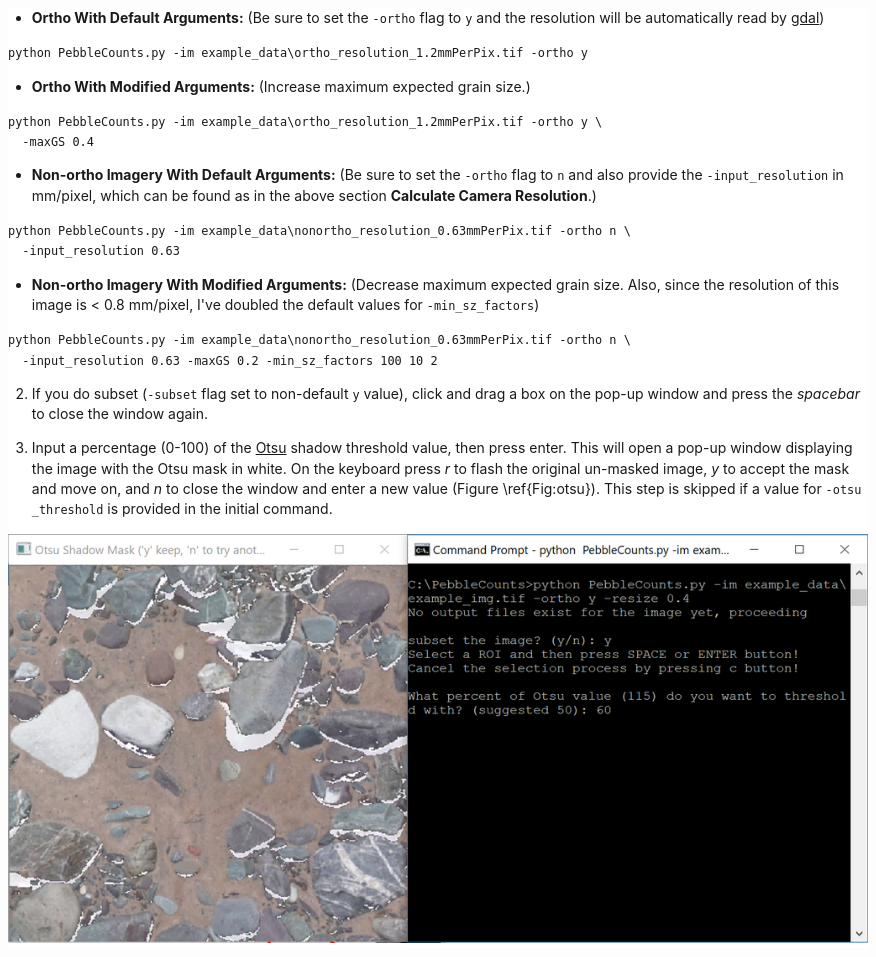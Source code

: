   * **Ortho With Default Arguments:** (Be sure to set the `-ortho` flag to `y` and the resolution will be automatically read by [gdal](https://www.gdal.org/))
```
python PebbleCounts.py -im example_data\ortho_resolution_1.2mmPerPix.tif -ortho y
```
  * **Ortho With Modified Arguments:** (Increase maximum expected grain size.)
```
python PebbleCounts.py -im example_data\ortho_resolution_1.2mmPerPix.tif -ortho y \
  -maxGS 0.4
```

  * **Non-ortho Imagery With Default Arguments:** (Be sure to set the `-ortho` flag to `n` and also provide the `-input_resolution` in mm/pixel, which can be found as in the above section **Calculate Camera Resolution**.)
```
python PebbleCounts.py -im example_data\nonortho_resolution_0.63mmPerPix.tif -ortho n \
  -input_resolution 0.63
```
  * **Non-ortho Imagery With Modified Arguments:** (Decrease maximum expected grain size. Also, since the resolution of this image is < 0.8 mm/pixel, I've doubled the default values for `-min_sz_factors`)
```
python PebbleCounts.py -im example_data\nonortho_resolution_0.63mmPerPix.tif -ortho n \
  -input_resolution 0.63 -maxGS 0.2 -min_sz_factors 100 10 2
```

2. If you do subset (`-subset` flag set to non-default `y` value), click and drag a box on the pop-up window and press the *spacebar* to close the window again.

3. Input a percentage (0-100) of the [Otsu](https://en.wikipedia.org/wiki/Otsu%27s_method) shadow threshold value, then press enter. This will open a pop-up window displaying the image with the Otsu mask in white. On the keyboard press *r* to flash the original un-masked image, *y* to accept the mask and move on, and *n* to close the window and enter a new value (Figure \ref{Fig:otsu}). This step is skipped if a value for `-otsu_threshold` is provided in the initial command.

![Otsu thresholding of the image with an entered value 0-100. Press *r* to flash the original image, *y* to accept the mask, or *n* to try a different value.\label{Fig:otsu}](figs/otsu.PNG)
